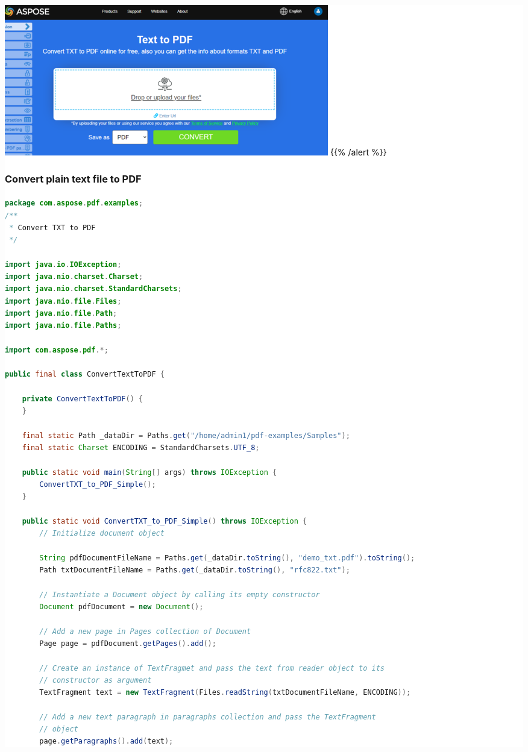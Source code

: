 [![Aspose.PDF Convertion TEXT to PDF with Free App](text_to_pdf.png)](https://products.aspose.app/pdf/conversion/txt-to-pdf)
{{% /alert %}}

### Convert plain text file to PDF

```java
package com.aspose.pdf.examples;
/**
 * Convert TXT to PDF
 */

import java.io.IOException;
import java.nio.charset.Charset;
import java.nio.charset.StandardCharsets;
import java.nio.file.Files;
import java.nio.file.Path;
import java.nio.file.Paths;

import com.aspose.pdf.*;

public final class ConvertTextToPDF {

    private ConvertTextToPDF() {
    }

    final static Path _dataDir = Paths.get("/home/admin1/pdf-examples/Samples");
    final static Charset ENCODING = StandardCharsets.UTF_8;

    public static void main(String[] args) throws IOException {
        ConvertTXT_to_PDF_Simple();
    }

    public static void ConvertTXT_to_PDF_Simple() throws IOException {
        // Initialize document object

        String pdfDocumentFileName = Paths.get(_dataDir.toString(), "demo_txt.pdf").toString();
        Path txtDocumentFileName = Paths.get(_dataDir.toString(), "rfc822.txt");

        // Instantiate a Document object by calling its empty constructor
        Document pdfDocument = new Document();

        // Add a new page in Pages collection of Document
        Page page = pdfDocument.getPages().add();

        // Create an instance of TextFragmet and pass the text from reader object to its
        // constructor as argument
        TextFragment text = new TextFragment(Files.readString(txtDocumentFileName, ENCODING));

        // Add a new text paragraph in paragraphs collection and pass the TextFragment
        // object
        page.getParagraphs().add(text);
```